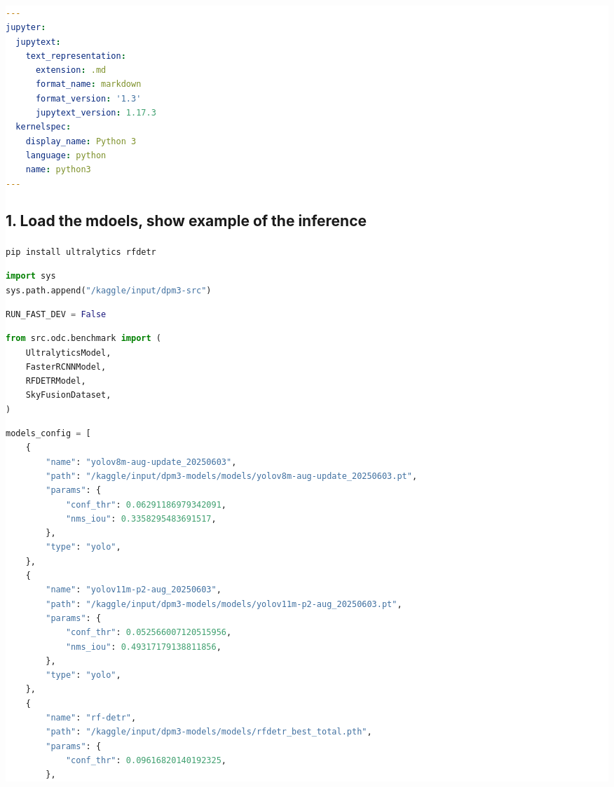 ```yaml
---
jupyter:
  jupytext:
    text_representation:
      extension: .md
      format_name: markdown
      format_version: '1.3'
      jupytext_version: 1.17.3
  kernelspec:
    display_name: Python 3
    language: python
    name: python3
---
```



 ## 1. Load the mdoels, show example of the inference


```python _cell_guid="79baad5b-9002-47a1-9b4c-32e937af78e1" _uuid="db36416e-e23e-4261-8d7d-844f578bf7bf" jupyter={"outputs_hidden": false} papermill={"duration": 89.146296, "end_time": "2025-07-29T21:24:00.660087", "exception": false, "start_time": "2025-07-29T21:22:31.513791", "status": "completed"}
pip install ultralytics rfdetr
```

```python _cell_guid="0414d3b3-2803-4f86-b240-b1db9bff6aea" _uuid="f7b6e671-1a6e-4d38-958e-d4c232246a6f" jupyter={"outputs_hidden": false} papermill={"duration": 0.032818, "end_time": "2025-07-29T21:24:00.719578", "exception": false, "start_time": "2025-07-29T21:24:00.686760", "status": "completed"}
import sys
sys.path.append("/kaggle/input/dpm3-src")
```

```python papermill={"duration": 0.031137, "end_time": "2025-07-29T21:24:00.777031", "exception": false, "start_time": "2025-07-29T21:24:00.745894", "status": "completed"}
RUN_FAST_DEV = False
```

```python _cell_guid="367f7fb2-554f-418d-ab1b-126b17aeded2" _uuid="a559193a-fb11-45f4-af87-80793587175d" jupyter={"outputs_hidden": false} papermill={"duration": 14.450702, "end_time": "2025-07-29T21:24:15.253759", "exception": false, "start_time": "2025-07-29T21:24:00.803057", "status": "completed"}
from src.odc.benchmark import (
    UltralyticsModel,
    FasterRCNNModel,
    RFDETRModel,
    SkyFusionDataset,
)
```

```python _cell_guid="e3150ace-2565-4d3b-bbc5-93cf6726f4ab" _uuid="5dfd9464-2312-4b2c-8d7b-5f0ef17508d4" jupyter={"outputs_hidden": false} papermill={"duration": 0.033615, "end_time": "2025-07-29T21:24:15.366103", "exception": false, "start_time": "2025-07-29T21:24:15.332488", "status": "completed"}
models_config = [
    {
        "name": "yolov8m-aug-update_20250603",
        "path": "/kaggle/input/dpm3-models/models/yolov8m-aug-update_20250603.pt",
        "params": {
            "conf_thr": 0.06291186979342091,
            "nms_iou": 0.3358295483691517,
        },
        "type": "yolo",
    },
    {
        "name": "yolov11m-p2-aug_20250603",
        "path": "/kaggle/input/dpm3-models/models/yolov11m-p2-aug_20250603.pt",
        "params": {
            "conf_thr": 0.052566007120515956,
            "nms_iou": 0.49317179138811856,
        },
        "type": "yolo",
    },
    {
        "name": "rf-detr",
        "path": "/kaggle/input/dpm3-models/models/rfdetr_best_total.pth",
        "params": {
            "conf_thr": 0.09616820140192325,
        },
```
